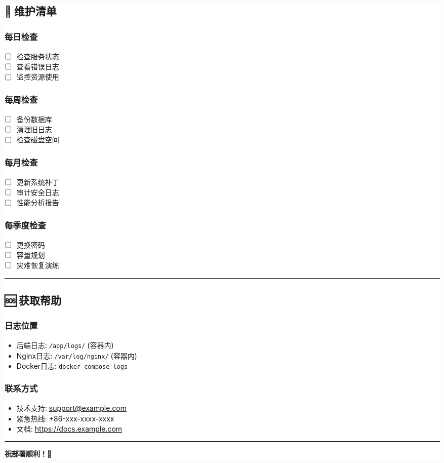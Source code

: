 ## 📝 维护清单

### 每日检查
- [ ] 检查服务状态
- [ ] 查看错误日志
- [ ] 监控资源使用

### 每周检查
- [ ] 备份数据库
- [ ] 清理旧日志
- [ ] 检查磁盘空间

### 每月检查
- [ ] 更新系统补丁
- [ ] 审计安全日志
- [ ] 性能分析报告

### 每季度检查
- [ ] 更换密码
- [ ] 容量规划
- [ ] 灾难恢复演练

---

## 🆘 获取帮助

### 日志位置
- 后端日志: `/app/logs/` (容器内)
- Nginx日志: `/var/log/nginx/` (容器内)
- Docker日志: `docker-compose logs`

### 联系方式
- 技术支持: support@example.com
- 紧急热线: +86-xxx-xxxx-xxxx
- 文档: https://docs.example.com

---

**祝部署顺利！🎉**

